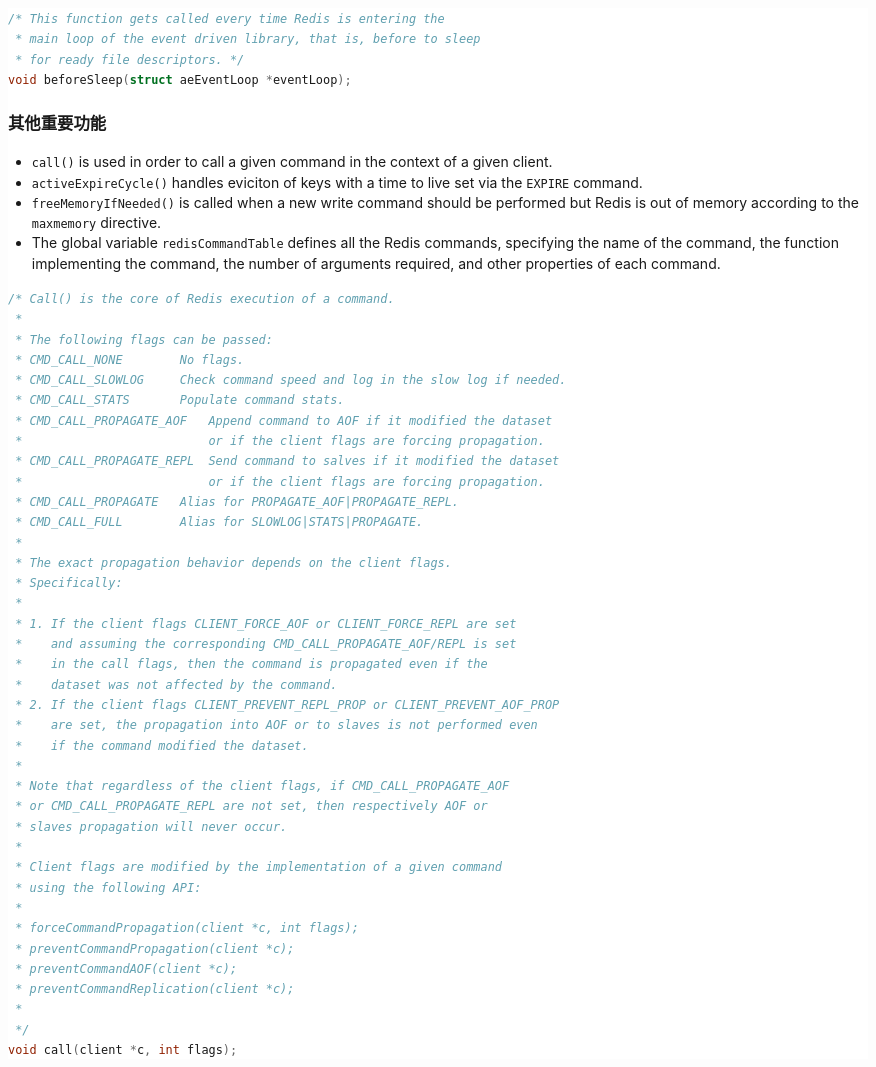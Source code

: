 ``` cpp
/* This function gets called every time Redis is entering the
 * main loop of the event driven library, that is, before to sleep
 * for ready file descriptors. */
void beforeSleep(struct aeEventLoop *eventLoop);
```

### 其他重要功能

* `call()` is used in order to call a given command in the context of a given client.
* `activeExpireCycle()` handles eviciton of keys with a time to live set via the `EXPIRE` command.
* `freeMemoryIfNeeded()` is called when a new write command should be performed but Redis is out of memory according to the `maxmemory` directive.
* The global variable `redisCommandTable` defines all the Redis commands, specifying the name of the command, the function implementing the command, the number of arguments required, and other properties of each command.


``` cpp
/* Call() is the core of Redis execution of a command.
 *
 * The following flags can be passed:
 * CMD_CALL_NONE        No flags.
 * CMD_CALL_SLOWLOG     Check command speed and log in the slow log if needed.
 * CMD_CALL_STATS       Populate command stats.
 * CMD_CALL_PROPAGATE_AOF   Append command to AOF if it modified the dataset
 *                          or if the client flags are forcing propagation.
 * CMD_CALL_PROPAGATE_REPL  Send command to salves if it modified the dataset
 *                          or if the client flags are forcing propagation.
 * CMD_CALL_PROPAGATE   Alias for PROPAGATE_AOF|PROPAGATE_REPL.
 * CMD_CALL_FULL        Alias for SLOWLOG|STATS|PROPAGATE.
 *
 * The exact propagation behavior depends on the client flags.
 * Specifically:
 *
 * 1. If the client flags CLIENT_FORCE_AOF or CLIENT_FORCE_REPL are set
 *    and assuming the corresponding CMD_CALL_PROPAGATE_AOF/REPL is set
 *    in the call flags, then the command is propagated even if the
 *    dataset was not affected by the command.
 * 2. If the client flags CLIENT_PREVENT_REPL_PROP or CLIENT_PREVENT_AOF_PROP
 *    are set, the propagation into AOF or to slaves is not performed even
 *    if the command modified the dataset.
 *
 * Note that regardless of the client flags, if CMD_CALL_PROPAGATE_AOF
 * or CMD_CALL_PROPAGATE_REPL are not set, then respectively AOF or
 * slaves propagation will never occur.
 *
 * Client flags are modified by the implementation of a given command
 * using the following API:
 *
 * forceCommandPropagation(client *c, int flags);
 * preventCommandPropagation(client *c);
 * preventCommandAOF(client *c);
 * preventCommandReplication(client *c);
 *
 */
void call(client *c, int flags);
```
